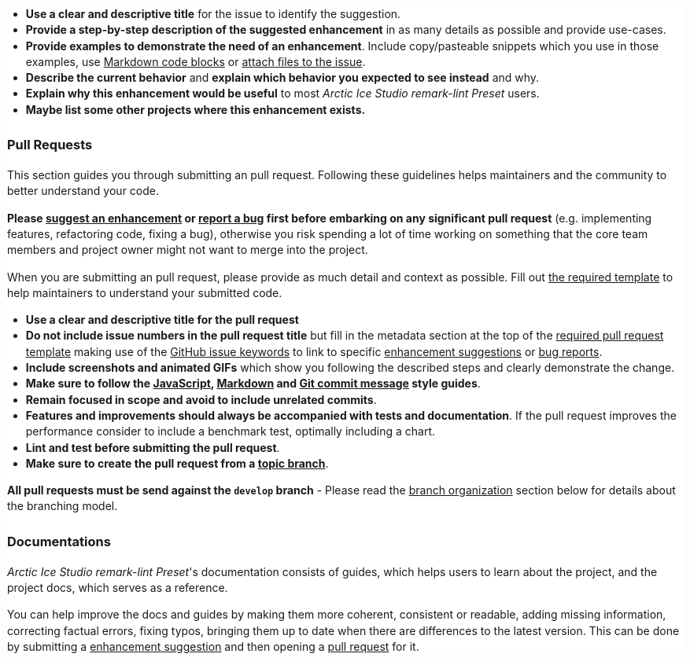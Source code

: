 - **Use a clear and descriptive title** for the issue to identify the suggestion.
- **Provide a step-by-step description of the suggested enhancement** in as many details as possible and provide use-cases.
- **Provide examples to demonstrate the need of an enhancement**. Include copy/pasteable snippets which you use in those examples, use [Markdown code blocks][gh-help-markdown-code-blocks] or [attach files to the issue][gh-help-attach-files].
- **Describe the current behavior** and **explain which behavior you expected to see instead** and why.
- **Explain why this enhancement would be useful** to most *Arctic Ice Studio remark-lint Preset* users.
- **Maybe list some other projects where this enhancement exists.**

### Pull Requests

This section guides you through submitting an pull request. Following these guidelines helps maintainers and the community to better understand your code.

**Please [suggest an enhancement](#enhancement-suggestions) or [report a bug](#bug-reports) first before embarking on any significant pull request** (e.g. implementing features, refactoring code, fixing a bug), otherwise you risk spending a lot of time working on something that the core team members and project owner might not want to merge into the project.

When you are submitting an pull request, please provide as much detail and context as possible. Fill out [the required template][template-pr] to help maintainers to understand your submitted code.

- **Use a clear and descriptive title for the pull request**
- **Do not include issue numbers in the pull request title** but fill in the metadata section at the top of the [required pull request template][template-pr] making use of the [GitHub issue keywords][gh-help-issue-keywords] to link to specific [enhancement suggestions](#enhancement-suggestions) or [bug reports](#bug-reports).
- **Include screenshots and animated GIFs** which show you following the described steps and clearly demonstrate the change.
- **Make sure to follow the [JavaScript](#javascript-code-style), [Markdown](#markdown-code-style) and [Git commit message](#git-commit-messages) style guides**.
- **Remain focused in scope and avoid to include unrelated commits**.
- **Features and improvements should always be accompanied with tests and documentation**. If the pull request improves the performance consider to include a benchmark test, optimally including a chart.
- **Lint and test before submitting the pull request**.
- **Make sure to create the pull request from a [topic branch][git-docs-branching-workflows]**.

**All pull requests must be send against the `develop` branch** - Please read the [branch organization](#branch-organization) section below for details about the branching model.

### Documentations

*Arctic Ice Studio remark-lint Preset*'s documentation consists of guides, which helps users to learn about the project, and the project docs, which serves as a reference.

You can help improve the docs and guides by making them more coherent, consistent or readable, adding missing information, correcting factual errors, fixing typos, bringing them up to date when there are differences to the latest version. This can be done by submitting a [enhancement suggestion](#enhancement-suggestions) and then opening a [pull request](#pull-requests) for it.


[branch-develop]: https://github.com/arcticicestudio/remark-preset-lint-arcticicestudio/tree/develop
[changelog]: https://github.com/arcticicestudio/remark-preset-lint-arcticicestudio/blob/develop/CHANGELOG.md
[code-of-conduct]: https://github.com/arcticicestudio/remark-preset-lint-arcticicestudio/blob/develop/CODE_OF_CONDUCT.md
[email]: mailto:development@arcticicestudio.com
[gh-gist]: https://gist.github.com
[gh-help-attach-files]: https://help.github.com/articles/file-attachments-on-issues-and-pull-requests
[gh-help-issue-keywords]: https://help.github.com/articles/closing-issues-using-keywords
[gh-help-issue-pr-attach_files]: https://help.github.com/articles/file-attachments-on-issues-and-pull-requests
[gh-help-markdown-code-blocks]: https://help.github.com/articles/basic-writing-and-formatting-syntax
[gh-issues]: https://github.com/arcticicestudio/remark-preset-lint-arcticicestudio/issues
[gh-issues-label-question]: https://github.com/arcticicestudio/remark-preset-lint-arcticicestudio/labels/question
[gh-pr]: https://github.com/arcticicestudio/remark-preset-lint-arcticicestudio/pulls
[gh-osguide-contribute]: https://opensource.guide/how-to-contribute
[ghio-docs-getting-started-installation-peer_deps]: https://arcticicestudio.github.io/remark-preset-lint-arcticicestudio/getting-started/installation.html#peer-dependencies
[git-docs-branching-workflows]: https://git-scm.com/book/en/v2/Git-Branching-Branching-Workflows
[gitflow]: http://nvie.com/posts/a-successful-git-branching-model
[nodejs]: https://nodejs.org
[ref-atom-contributing]: https://github.com/atom/atom/blob/master/CONTRIBUTING.md
[ref-react-contributing]: https://facebook.github.io/react/contributing/how-to-contribute.html
[ref-rubyonrails-contributing]: http://guides.rubyonrails.org/contributing_to_ruby_on_rails.html
[semver]: http://semver.org
[stackoverflow-mcve]: https://stackoverflow.com/help/mcve
[styleguide-git-badge]: https://rawgit.com/arcticicestudio/styleguide-git/develop/src/assets/styleguide-git-banner-typography-badge.svg
[styleguide-git-github]: https://github.com/arcticicestudio/styleguide-git
[styleguide-javascript-badge]: https://rawgit.com/arcticicestudio/styleguide-javascript/develop/assets/styleguide-javascript-banner-typography-badge.svg
[styleguide-javascript-github]: https://github.com/arcticicestudio/styleguide-javascript
[styleguide-javascript-github-docs]: https://arcticicestudio.github.io/styleguide-javascript
[styleguide-markdown-github]: https://github.com/arcticicestudio/styleguide-markdown
[styleguide-markdown-github-docs]: https://arcticicestudio.github.io/styleguide-markdown
[sscce]: http://sscce.org
[template-issue]: https://github.com/arcticicestudio/remark-preset-lint-arcticicestudio/blob/develop/.github/ISSUE_TEMPLATE.md
[template-pr]: https://github.com/arcticicestudio/remark-preset-lint-arcticicestudio/blob/develop/.github/PULL_REQUEST_TEMPLATE.md
[version-latest]: https://github.com/arcticicestudio/remark-preset-lint-arcticicestudio/releases/latest